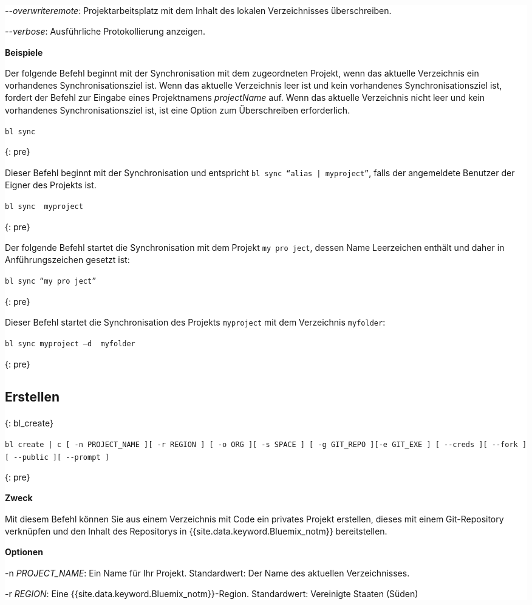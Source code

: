 *--overwriteremote*: Projektarbeitsplatz mit dem Inhalt des lokalen Verzeichnisses überschreiben. 

*--verbose*: Ausführliche Protokollierung anzeigen. 

**Beispiele**

Der folgende Befehl beginnt mit der Synchronisation mit dem zugeordneten Projekt, wenn das aktuelle Verzeichnis ein vorhandenes Synchronisationsziel ist. Wenn das aktuelle Verzeichnis leer ist und kein vorhandenes Synchronisationsziel ist, fordert der Befehl zur Eingabe eines Projektnamens *projectName* auf. Wenn das aktuelle Verzeichnis nicht leer und kein vorhandenes Synchronisationsziel ist, ist eine Option zum Überschreiben erforderlich.

```
bl sync
```
{: pre}

Dieser Befehl beginnt mit der Synchronisation und entspricht `bl sync “alias | myproject”`, falls der angemeldete Benutzer der Eigner des Projekts ist. 

```
bl sync  myproject
```
{: pre}

Der folgende Befehl startet die Synchronisation mit dem Projekt `my pro ject`, dessen Name Leerzeichen enthält und daher in Anführungszeichen gesetzt ist:

```
bl sync “my pro ject”
```
{: pre}

Dieser Befehl startet die Synchronisation des Projekts `myproject` mit dem Verzeichnis `myfolder`:

```
bl sync myproject –d  myfolder
```
{: pre}

## Erstellen
{: bl_create}

```
bl create | c [ -n PROJECT_NAME ][ -r REGION ] [ -o ORG ][ -s SPACE ] [ -g GIT_REPO ][-e GIT_EXE ] [ --creds ][ --fork ] [ --public ][ --prompt ]
```
{: pre}

**Zweck**

Mit diesem Befehl können Sie aus einem Verzeichnis mit Code ein privates Projekt erstellen, dieses mit einem Git-Repository verknüpfen und den Inhalt des Repositorys in {{site.data.keyword.Bluemix_notm}} bereitstellen.

**Optionen**

-n *PROJECT_NAME*: Ein Name für Ihr Projekt. Standardwert: Der Name des aktuellen Verzeichnisses.

-r *REGION*: Eine {{site.data.keyword.Bluemix_notm}}-Region. Standardwert:  Vereinigte Staaten (Süden)
